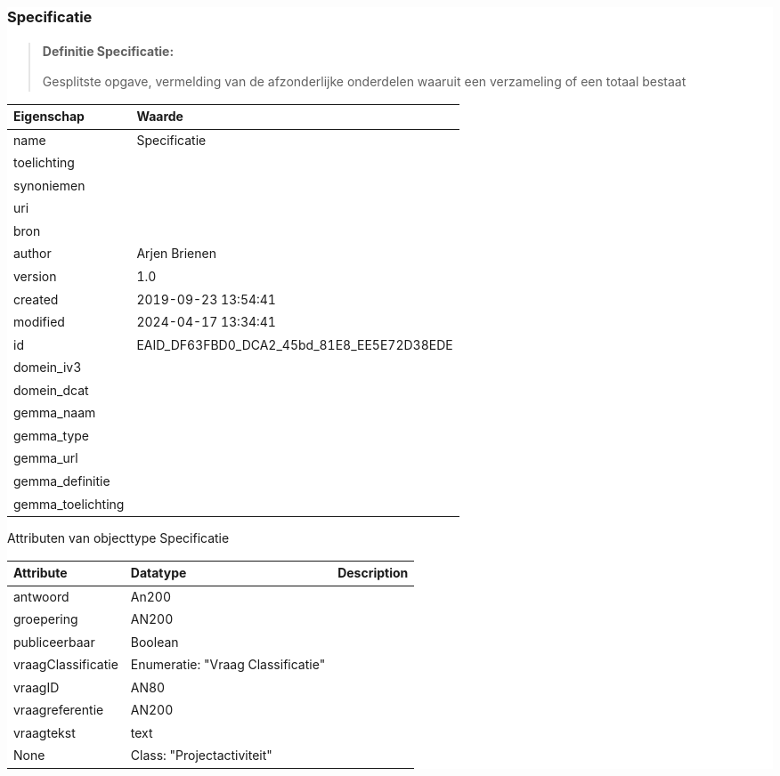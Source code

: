 


### Specificatie
> **Definitie Specificatie:** 
>
> Gesplitste opgave, vermelding van de afzonderlijke onderdelen waaruit een verzameling of een totaal bestaat

| Eigenschap | Waarde |
| :--- | :------ |
| name | Specificatie |
| toelichting |  |
| synoniemen |  |
| uri |  |
| bron |  |
| author | Arjen Brienen |
| version | 1.0 |
| created | 2019-09-23 13:54:41 |
| modified | 2024-04-17 13:34:41 |
| id | EAID_DF63FBD0_DCA2_45bd_81E8_EE5E72D38EDE |
| domein_iv3 |  |
| domein_dcat |  |
| gemma_naam |  |
| gemma_type |  |
| gemma_url |  |
| gemma_definitie |  |
| gemma_toelichting |  |


Attributen van objecttype Specificatie

| Attribute | Datatype | Description |
| :--- | :--- | :--- |
| antwoord | An200 |  |
| groepering | AN200 |  |
| publiceerbaar | Boolean |  |
| vraagClassificatie | Enumeratie: "Vraag Classificatie" |  |
| vraagID | AN80 |  |
| vraagreferentie | AN200 |  |
| vraagtekst | text |  |
| None | Class: "Projectactiviteit" |  |
